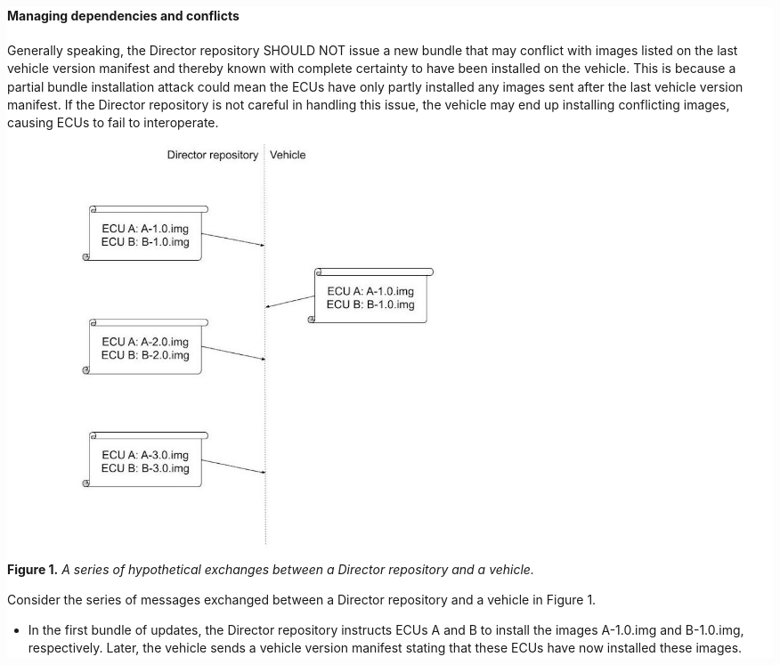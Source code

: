 #### Managing dependencies and conflicts
Generally speaking, the Director repository SHOULD NOT issue a new bundle that may conflict with images listed on the last vehicle version manifest and thereby known with complete certainty to have been installed on the vehicle. This is because a partial bundle installation attack could mean the ECUs have only partly installed any images sent after the last vehicle version manifest. If the Director repository is not careful in handling this issue, the vehicle may end up installing conflicting images, causing ECUs to fail to interoperate.

<img align="center" src="assets/images/security_1_exchange_director_vehicle.png" width="500" style="margin: 0px 20px"/>

**Figure 1.** *A series of hypothetical exchanges between a Director repository and a vehicle.*

Consider the series of messages exchanged between a Director repository and a vehicle in Figure 1. 

* In the first bundle of updates, the Director repository instructs ECUs A and B to install the images A-1.0.img and B-1.0.img, respectively. Later, the vehicle sends a vehicle version manifest stating that these ECUs have now installed these images.
